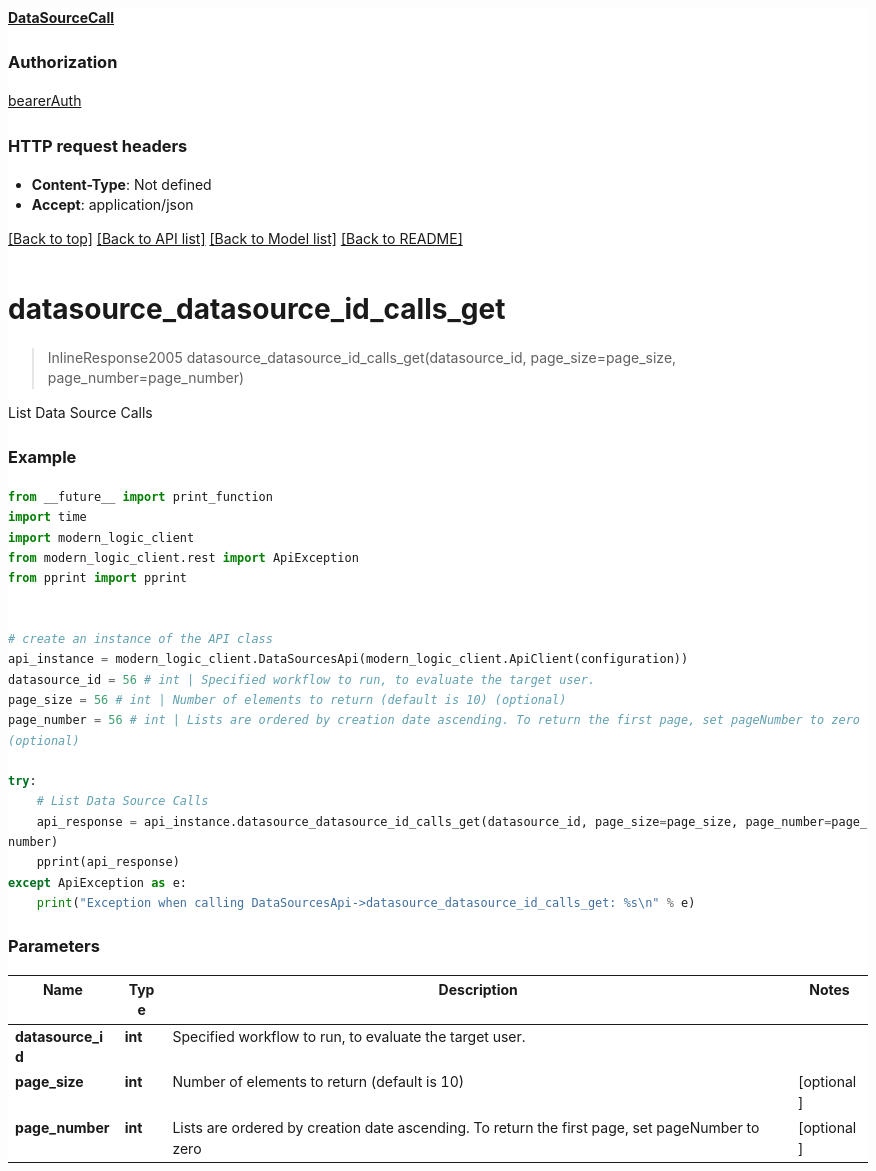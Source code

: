 [**DataSourceCall**](DataSourceCall.md)

### Authorization

[bearerAuth](../README.md#bearerAuth)

### HTTP request headers

 - **Content-Type**: Not defined
 - **Accept**: application/json

[[Back to top]](#) [[Back to API list]](../README.md#documentation-for-api-endpoints) [[Back to Model list]](../README.md#documentation-for-models) [[Back to README]](../README.md)

# **datasource_datasource_id_calls_get**
> InlineResponse2005 datasource_datasource_id_calls_get(datasource_id, page_size=page_size, page_number=page_number)

List Data Source Calls

### Example
```python
from __future__ import print_function
import time
import modern_logic_client
from modern_logic_client.rest import ApiException
from pprint import pprint


# create an instance of the API class
api_instance = modern_logic_client.DataSourcesApi(modern_logic_client.ApiClient(configuration))
datasource_id = 56 # int | Specified workflow to run, to evaluate the target user.
page_size = 56 # int | Number of elements to return (default is 10) (optional)
page_number = 56 # int | Lists are ordered by creation date ascending. To return the first page, set pageNumber to zero (optional)

try:
    # List Data Source Calls
    api_response = api_instance.datasource_datasource_id_calls_get(datasource_id, page_size=page_size, page_number=page_number)
    pprint(api_response)
except ApiException as e:
    print("Exception when calling DataSourcesApi->datasource_datasource_id_calls_get: %s\n" % e)
```

### Parameters

Name | Type | Description  | Notes
------------- | ------------- | ------------- | -------------
 **datasource_id** | **int**| Specified workflow to run, to evaluate the target user. | 
 **page_size** | **int**| Number of elements to return (default is 10) | [optional] 
 **page_number** | **int**| Lists are ordered by creation date ascending. To return the first page, set pageNumber to zero | [optional] 
